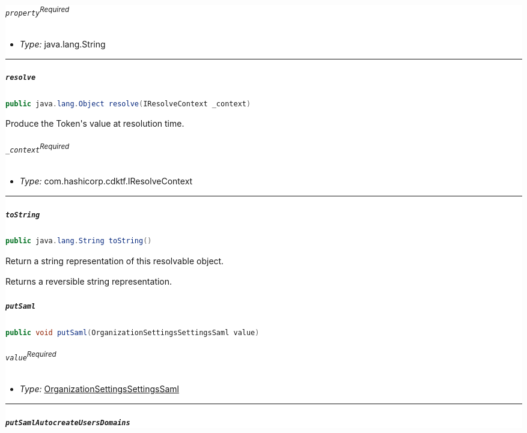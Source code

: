 ###### `property`<sup>Required</sup> <a name="property" id="@cdktf/provider-datadog.organizationSettings.OrganizationSettingsSettingsOutputReference.interpolationForAttribute.parameter.property"></a>

- *Type:* java.lang.String

---

##### `resolve` <a name="resolve" id="@cdktf/provider-datadog.organizationSettings.OrganizationSettingsSettingsOutputReference.resolve"></a>

```java
public java.lang.Object resolve(IResolveContext _context)
```

Produce the Token's value at resolution time.

###### `_context`<sup>Required</sup> <a name="_context" id="@cdktf/provider-datadog.organizationSettings.OrganizationSettingsSettingsOutputReference.resolve.parameter._context"></a>

- *Type:* com.hashicorp.cdktf.IResolveContext

---

##### `toString` <a name="toString" id="@cdktf/provider-datadog.organizationSettings.OrganizationSettingsSettingsOutputReference.toString"></a>

```java
public java.lang.String toString()
```

Return a string representation of this resolvable object.

Returns a reversible string representation.

##### `putSaml` <a name="putSaml" id="@cdktf/provider-datadog.organizationSettings.OrganizationSettingsSettingsOutputReference.putSaml"></a>

```java
public void putSaml(OrganizationSettingsSettingsSaml value)
```

###### `value`<sup>Required</sup> <a name="value" id="@cdktf/provider-datadog.organizationSettings.OrganizationSettingsSettingsOutputReference.putSaml.parameter.value"></a>

- *Type:* <a href="#@cdktf/provider-datadog.organizationSettings.OrganizationSettingsSettingsSaml">OrganizationSettingsSettingsSaml</a>

---

##### `putSamlAutocreateUsersDomains` <a name="putSamlAutocreateUsersDomains" id="@cdktf/provider-datadog.organizationSettings.OrganizationSettingsSettingsOutputReference.putSamlAutocreateUsersDomains"></a>

